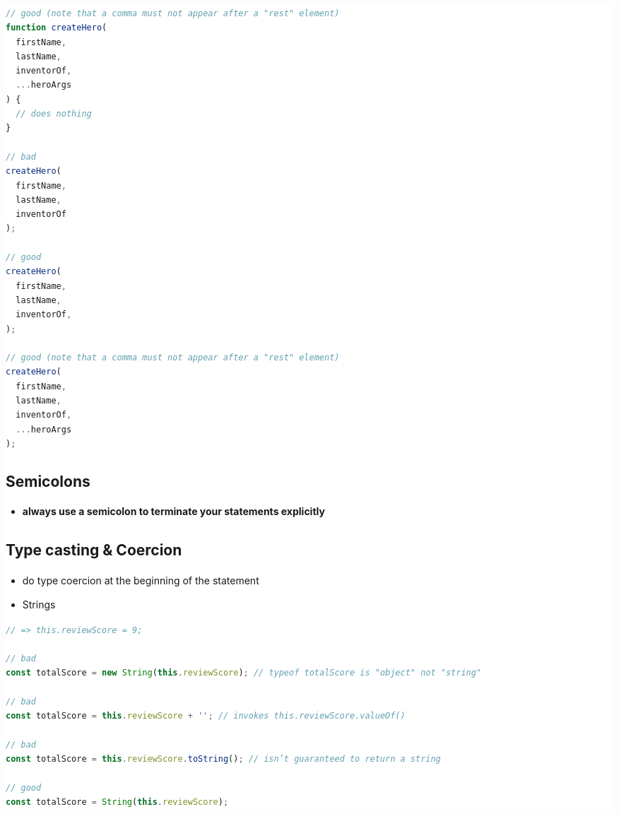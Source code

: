 ```javascript
// good (note that a comma must not appear after a "rest" element)
function createHero(
  firstName,
  lastName,
  inventorOf,
  ...heroArgs
) {
  // does nothing
}

// bad
createHero(
  firstName,
  lastName,
  inventorOf
);

// good
createHero(
  firstName,
  lastName,
  inventorOf,
);

// good (note that a comma must not appear after a "rest" element)
createHero(
  firstName,
  lastName,
  inventorOf,
  ...heroArgs
);
```

## Semicolons

* **always use a semicolon to terminate your statements explicitly**

## Type casting & Coercion

* do type coercion at the beginning of the statement

* Strings

```javascript
// => this.reviewScore = 9;

// bad
const totalScore = new String(this.reviewScore); // typeof totalScore is "object" not "string"

// bad
const totalScore = this.reviewScore + ''; // invokes this.reviewScore.valueOf()

// bad
const totalScore = this.reviewScore.toString(); // isn’t guaranteed to return a string

// good
const totalScore = String(this.reviewScore);
```
